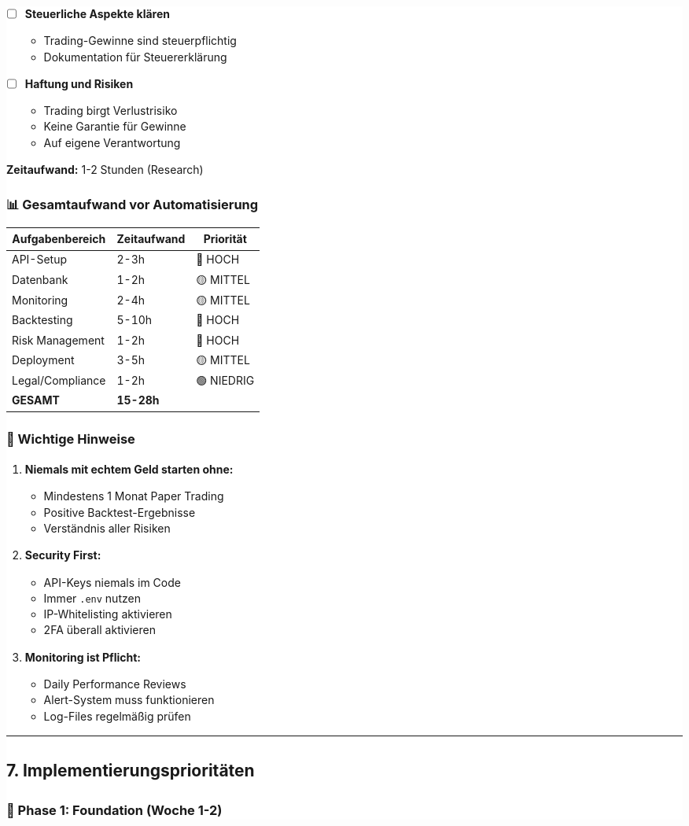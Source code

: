 - [ ] **Steuerliche Aspekte klären**
  - Trading-Gewinne sind steuerpflichtig
  - Dokumentation für Steuererklärung
  
- [ ] **Haftung und Risiken**
  - Trading birgt Verlustrisiko
  - Keine Garantie für Gewinne
  - Auf eigene Verantwortung

**Zeitaufwand:** 1-2 Stunden (Research)

### 📊 Gesamtaufwand vor Automatisierung

| Aufgabenbereich | Zeitaufwand | Priorität |
|----------------|-------------|-----------|
| API-Setup | 2-3h | 🔴 HOCH |
| Datenbank | 1-2h | 🟡 MITTEL |
| Monitoring | 2-4h | 🟡 MITTEL |
| Backtesting | 5-10h | 🔴 HOCH |
| Risk Management | 1-2h | 🔴 HOCH |
| Deployment | 3-5h | 🟡 MITTEL |
| Legal/Compliance | 1-2h | 🟢 NIEDRIG |
| **GESAMT** | **15-28h** | |

### 🚨 Wichtige Hinweise

1. **Niemals mit echtem Geld starten ohne:**
   - Mindestens 1 Monat Paper Trading
   - Positive Backtest-Ergebnisse
   - Verständnis aller Risiken

2. **Security First:**
   - API-Keys niemals im Code
   - Immer `.env` nutzen
   - IP-Whitelisting aktivieren
   - 2FA überall aktivieren

3. **Monitoring ist Pflicht:**
   - Daily Performance Reviews
   - Alert-System muss funktionieren
   - Log-Files regelmäßig prüfen

---

## 7. Implementierungsprioritäten

### 🎯 Phase 1: Foundation (Woche 1-2)
